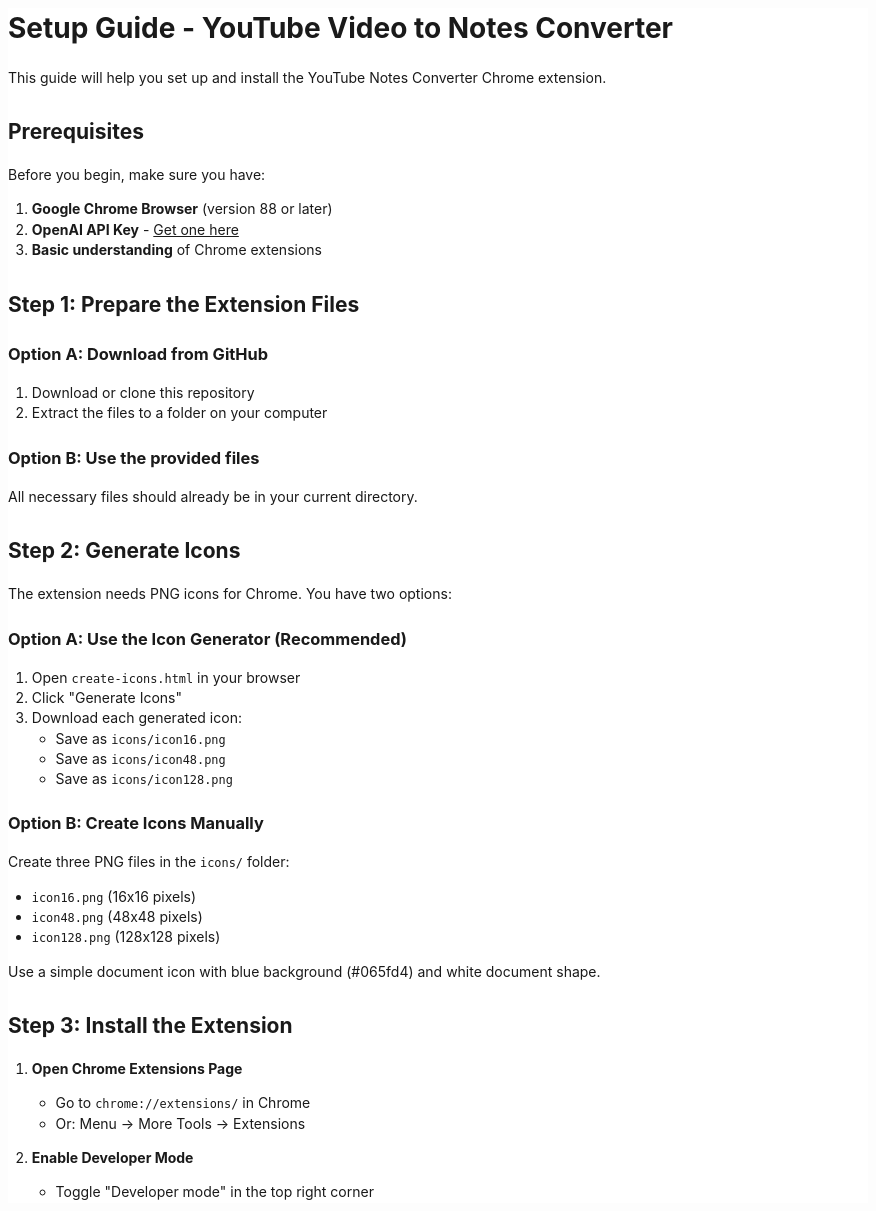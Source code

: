 # Setup Guide - YouTube Video to Notes Converter

This guide will help you set up and install the YouTube Notes Converter Chrome extension.

## Prerequisites

Before you begin, make sure you have:

1. **Google Chrome Browser** (version 88 or later)
2. **OpenAI API Key** - [Get one here](https://platform.openai.com/api-keys)
3. **Basic understanding** of Chrome extensions

## Step 1: Prepare the Extension Files

### Option A: Download from GitHub
1. Download or clone this repository
2. Extract the files to a folder on your computer

### Option B: Use the provided files
All necessary files should already be in your current directory.

## Step 2: Generate Icons

The extension needs PNG icons for Chrome. You have two options:

### Option A: Use the Icon Generator (Recommended)
1. Open `create-icons.html` in your browser
2. Click "Generate Icons"
3. Download each generated icon:
   - Save as `icons/icon16.png`
   - Save as `icons/icon48.png` 
   - Save as `icons/icon128.png`

### Option B: Create Icons Manually
Create three PNG files in the `icons/` folder:
- `icon16.png` (16x16 pixels)
- `icon48.png` (48x48 pixels)
- `icon128.png` (128x128 pixels)

Use a simple document icon with blue background (#065fd4) and white document shape.

## Step 3: Install the Extension

1. **Open Chrome Extensions Page**
   - Go to `chrome://extensions/` in Chrome
   - Or: Menu → More Tools → Extensions

2. **Enable Developer Mode**
   - Toggle "Developer mode" in the top right corner

